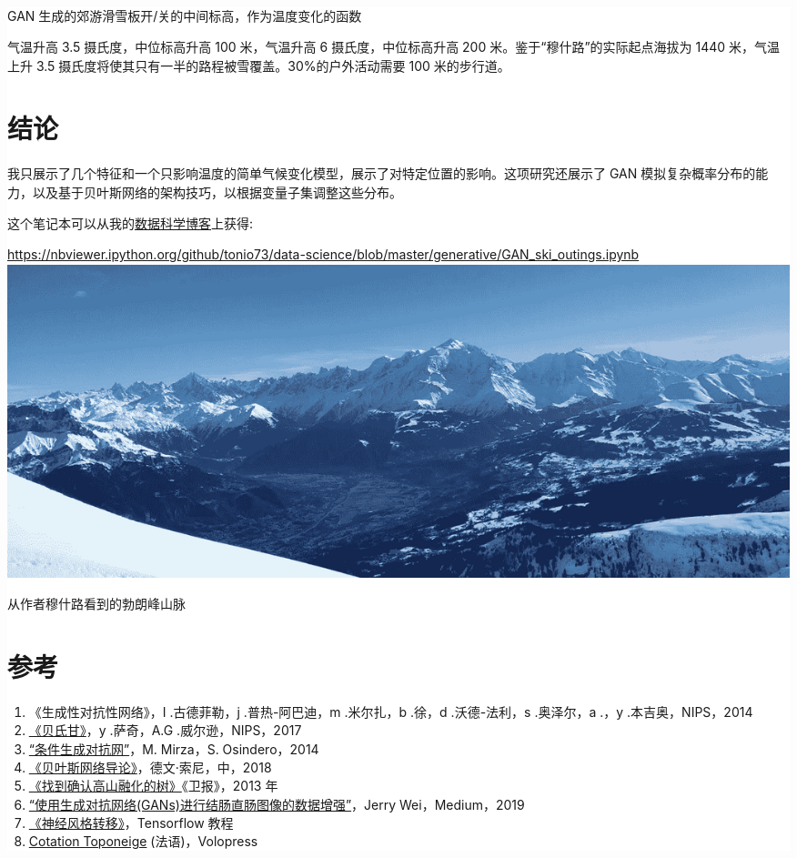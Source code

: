 GAN 生成的郊游滑雪板开/关的中间标高，作为温度变化的函数

气温升高 3.5 摄氏度，中位标高升高 100 米，气温升高 6 摄氏度，中位标高升高 200 米。鉴于“穆什路”的实际起点海拔为 1440 米，气温上升 3.5 摄氏度将使其只有一半的路程被雪覆盖。30%的户外活动需要 100 米的步行道。

# 结论

我只展示了几个特征和一个只影响温度的简单气候变化模型，展示了对特定位置的影响。这项研究还展示了 GAN 模拟复杂概率分布的能力，以及基于贝叶斯网络的架构技巧，以根据变量子集调整这些分布。

这个笔记本可以从我的[数据科学博客](https://tonio73.github.io/data-science/)上获得:

<https://nbviewer.ipython.org/github/tonio73/data-science/blob/master/generative/GAN_ski_outings.ipynb>  ![](img/0d496f3db2cdffa355b8ffbfd417c739.png)

从作者穆什路看到的勃朗峰山脉

# 参考

1.  《生成性对抗性网络》，I .古德菲勒，j .普热-阿巴迪，m .米尔扎，b .徐，d .沃德-法利，s .奥泽尔，a .，y .本吉奥，NIPS，2014
2.  [《贝氏甘》](https://arxiv.org/abs/1705.09558)，y .萨奇，A.G .威尔逊，NIPS，2017
3.  [“条件生成对抗网”](https://arxiv.org/abs/1411.1784)，M. Mirza，S. Osindero，2014
4.  [《贝叶斯网络导论》](/introduction-to-bayesian-networks-81031eeed94e)，德文·索尼，中，2018
5.  [《找到确认高山融化的树》](https://www.theguardian.com/environment/2013/dec/16/italian-alps-glacier-melting)《卫报》，2013 年
6.  [“使用生成对抗网络(GANs)进行结肠直肠图像的数据增强”](https://medium.com/health-data-science/using-generative-adversarial-networks-gans-for-data-augmentation-in-colorectal-images-565deda07a22)，Jerry Wei，Medium，2019
7.  [《神经风格转移》](https://www.tensorflow.org/tutorials/generative/style_transfer)，Tensorflow 教程
8.  [Cotation Toponeige](https://www.volopress.net/spip.php?article367) (法语)，Volopress